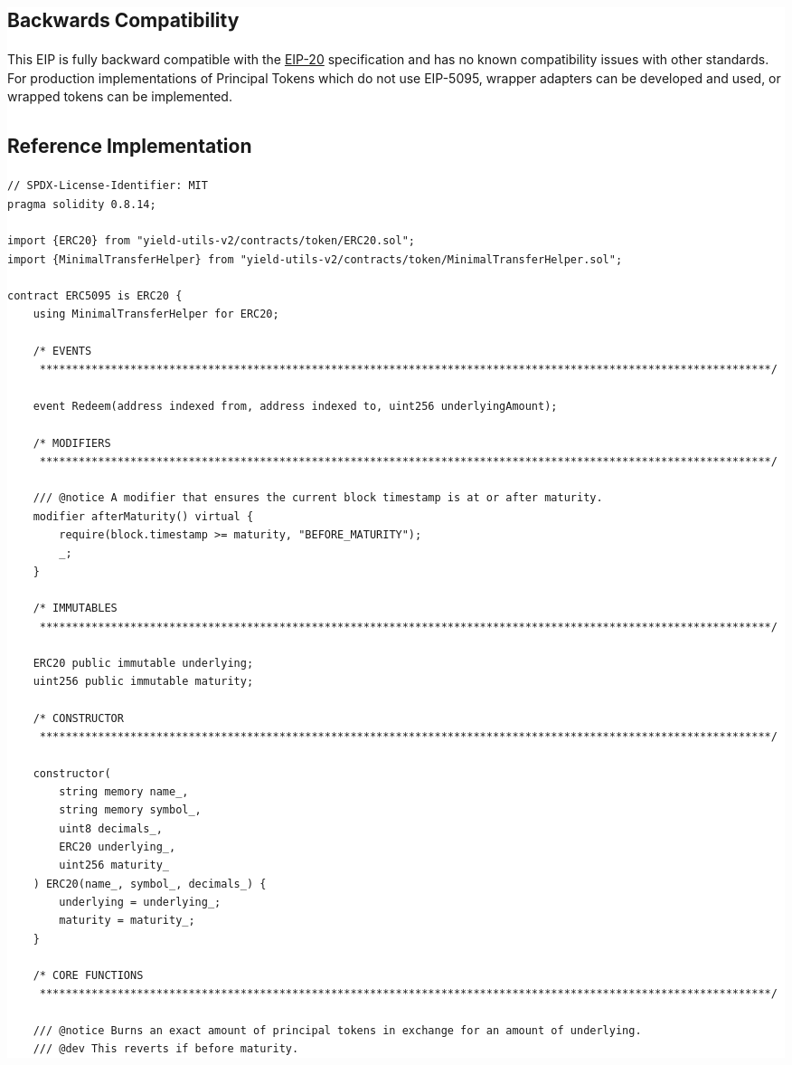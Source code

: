 ## Backwards Compatibility

This EIP is fully backward compatible with the [EIP-20](https://eips.fyi/20) specification and has no known compatibility issues with other standards.
For production implementations of Principal Tokens which do not use EIP-5095, wrapper adapters can be developed and used, or wrapped tokens can be implemented.

## Reference Implementation

```
// SPDX-License-Identifier: MIT
pragma solidity 0.8.14;

import {ERC20} from "yield-utils-v2/contracts/token/ERC20.sol";
import {MinimalTransferHelper} from "yield-utils-v2/contracts/token/MinimalTransferHelper.sol";

contract ERC5095 is ERC20 {
    using MinimalTransferHelper for ERC20;

    /* EVENTS
     *****************************************************************************************************************/

    event Redeem(address indexed from, address indexed to, uint256 underlyingAmount);

    /* MODIFIERS
     *****************************************************************************************************************/

    /// @notice A modifier that ensures the current block timestamp is at or after maturity.
    modifier afterMaturity() virtual {
        require(block.timestamp >= maturity, "BEFORE_MATURITY");
        _;
    }

    /* IMMUTABLES
     *****************************************************************************************************************/

    ERC20 public immutable underlying;
    uint256 public immutable maturity;

    /* CONSTRUCTOR
     *****************************************************************************************************************/

    constructor(
        string memory name_,
        string memory symbol_,
        uint8 decimals_,
        ERC20 underlying_,
        uint256 maturity_
    ) ERC20(name_, symbol_, decimals_) {
        underlying = underlying_;
        maturity = maturity_;
    }

    /* CORE FUNCTIONS
     *****************************************************************************************************************/

    /// @notice Burns an exact amount of principal tokens in exchange for an amount of underlying.
    /// @dev This reverts if before maturity.
```